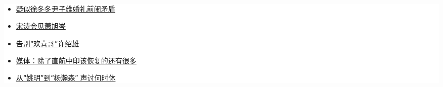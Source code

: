+ [疑似徐冬冬尹子维婚礼前闹矛盾](https://www.toutiao.com/trending/7565483912488501274/?category_name=topic_innerflow&event_type=hot_board&log_pb=%257B%2522category_name%2522%253A%2522topic_innerflow%2522%252C%2522cluster_type%2522%253A%25229%2522%252C%2522enter_from%2522%253A%2522click_category%2522%252C%2522entrance_hotspot%2522%253A%2522outside%2522%252C%2522event_type%2522%253A%2522hot_board%2522%252C%2522hot_board_cluster_id%2522%253A%25227565483912488501274%2522%252C%2522hot_board_impr_id%2522%253A%25222025102901105482612EE8ACCFACBF2998%2522%252C%2522jump_page%2522%253A%2522hot_board_page%2522%252C%2522location%2522%253A%2522news_hot_card%2522%252C%2522page_location%2522%253A%2522hot_board_page%2522%252C%2522source%2522%253A%2522trending_tab%2522%252C%2522style_id%2522%253A%252240132%2522%252C%2522title%2522%253A%2522%25E7%2596%2591%25E4%25BC%25BC%25E5%25BE%2590%25E5%2586%25AC%25E5%2586%25AC%25E5%25B0%25B9%25E5%25AD%2590%25E7%25BB%25B4%25E5%25A9%259A%25E7%25A4%25BC%25E5%2589%258D%25E9%2597%25B9%25E7%259F%259B%25E7%259B%25BE%2522%257D&rank=&style_id=40132&topic_id=7565483912488501274)

+ [宋涛会见萧旭岑](https://www.toutiao.com/trending/7566203072042401833/?category_name=topic_innerflow&event_type=hot_board&log_pb=%257B%2522category_name%2522%253A%2522topic_innerflow%2522%252C%2522cluster_type%2522%253A%25220%2522%252C%2522enter_from%2522%253A%2522click_category%2522%252C%2522entrance_hotspot%2522%253A%2522outside%2522%252C%2522event_type%2522%253A%2522hot_board%2522%252C%2522hot_board_cluster_id%2522%253A%25227566203072042401833%2522%252C%2522hot_board_impr_id%2522%253A%25222025102901105482612EE8ACCFACBF2998%2522%252C%2522jump_page%2522%253A%2522hot_board_page%2522%252C%2522location%2522%253A%2522news_hot_card%2522%252C%2522page_location%2522%253A%2522hot_board_page%2522%252C%2522source%2522%253A%2522trending_tab%2522%252C%2522style_id%2522%253A%252240132%2522%252C%2522title%2522%253A%2522%25E5%25AE%258B%25E6%25B6%259B%25E4%25BC%259A%25E8%25A7%2581%25E8%2590%25A7%25E6%2597%25AD%25E5%25B2%2591%2522%257D&rank=&style_id=40132&topic_id=7566203072042401833)

+ [告别“欢喜哥”许绍雄](https://www.toutiao.com/trending/7566186759155879478/?category_name=topic_innerflow&event_type=hot_board&log_pb=%257B%2522category_name%2522%253A%2522topic_innerflow%2522%252C%2522cluster_type%2522%253A%252213%2522%252C%2522enter_from%2522%253A%2522click_category%2522%252C%2522entrance_hotspot%2522%253A%2522outside%2522%252C%2522event_type%2522%253A%2522hot_board%2522%252C%2522hot_board_cluster_id%2522%253A%25227566186759155879478%2522%252C%2522hot_board_impr_id%2522%253A%25222025102901105482612EE8ACCFACBF2998%2522%252C%2522jump_page%2522%253A%2522hot_board_page%2522%252C%2522location%2522%253A%2522news_hot_card%2522%252C%2522page_location%2522%253A%2522hot_board_page%2522%252C%2522source%2522%253A%2522trending_tab%2522%252C%2522style_id%2522%253A%252240132%2522%252C%2522title%2522%253A%2522%25E5%2591%258A%25E5%2588%25AB%25E2%2580%259C%25E6%25AC%25A2%25E5%2596%259C%25E5%2593%25A5%25E2%2580%259D%25E8%25AE%25B8%25E7%25BB%258D%25E9%259B%2584%2522%257D&rank=&style_id=40132&topic_id=7566186759155879478)

+ [媒体：除了直航中印该恢复的还有很多](https://www.toutiao.com/trending/7566068845463473673/?category_name=topic_innerflow&event_type=hot_board&log_pb=%257B%2522category_name%2522%253A%2522topic_innerflow%2522%252C%2522cluster_type%2522%253A%252213%2522%252C%2522enter_from%2522%253A%2522click_category%2522%252C%2522entrance_hotspot%2522%253A%2522outside%2522%252C%2522event_type%2522%253A%2522hot_board%2522%252C%2522hot_board_cluster_id%2522%253A%25227566068845463473673%2522%252C%2522hot_board_impr_id%2522%253A%25222025102901105482612EE8ACCFACBF2998%2522%252C%2522jump_page%2522%253A%2522hot_board_page%2522%252C%2522location%2522%253A%2522news_hot_card%2522%252C%2522page_location%2522%253A%2522hot_board_page%2522%252C%2522source%2522%253A%2522trending_tab%2522%252C%2522style_id%2522%253A%252240132%2522%252C%2522title%2522%253A%2522%25E5%25AA%2592%25E4%25BD%2593%25EF%25BC%259A%25E9%2599%25A4%25E4%25BA%2586%25E7%259B%25B4%25E8%2588%25AA%25E4%25B8%25AD%25E5%258D%25B0%25E8%25AF%25A5%25E6%2581%25A2%25E5%25A4%258D%25E7%259A%2584%25E8%25BF%2598%25E6%259C%2589%25E5%25BE%2588%25E5%25A4%259A%2522%257D&rank=&style_id=40132&topic_id=7566068845463473673)

+ [从“姚明”到“杨瀚森” 声讨何时休](https://www.toutiao.com/trending/7566205076247678506/?category_name=topic_innerflow&event_type=hot_board&log_pb=%257B%2522category_name%2522%253A%2522topic_innerflow%2522%252C%2522cluster_type%2522%253A%252213%2522%252C%2522enter_from%2522%253A%2522click_category%2522%252C%2522entrance_hotspot%2522%253A%2522outside%2522%252C%2522event_type%2522%253A%2522hot_board%2522%252C%2522hot_board_cluster_id%2522%253A%25227566205076247678506%2522%252C%2522hot_board_impr_id%2522%253A%25222025102901105482612EE8ACCFACBF2998%2522%252C%2522jump_page%2522%253A%2522hot_board_page%2522%252C%2522location%2522%253A%2522news_hot_card%2522%252C%2522page_location%2522%253A%2522hot_board_page%2522%252C%2522source%2522%253A%2522trending_tab%2522%252C%2522style_id%2522%253A%252240132%2522%252C%2522title%2522%253A%2522%25E4%25BB%258E%25E2%2580%259C%25E5%25A7%259A%25E6%2598%258E%25E2%2580%259D%25E5%2588%25B0%25E2%2580%259C%25E6%259D%25A8%25E7%2580%259A%25E6%25A3%25AE%25E2%2580%259D%2B%25E5%25A3%25B0%25E8%25AE%25A8%25E4%25BD%2595%25E6%2597%25B6%25E4%25BC%2591%2522%257D&rank=&style_id=40132&topic_id=7566205076247678506)
